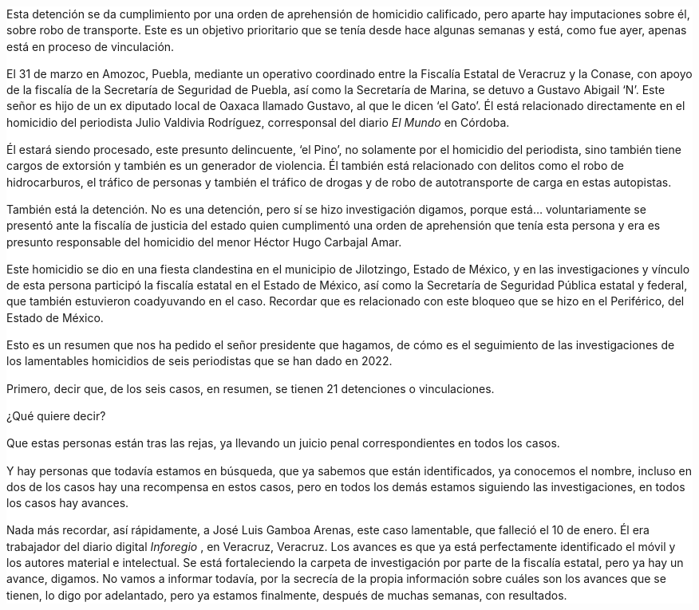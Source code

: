 Esta detención se da cumplimiento por una orden de aprehensión de homicidio
calificado, pero aparte hay imputaciones sobre él, sobre robo de transporte.
Este es un objetivo prioritario que se tenía desde hace algunas semanas y
está, como fue ayer, apenas está en proceso de vinculación.

El 31 de marzo en Amozoc, Puebla, mediante un operativo coordinado entre la
Fiscalía Estatal de Veracruz y la Conase, con apoyo de la fiscalía de la
Secretaría de Seguridad de Puebla, así como la Secretaría de Marina, se detuvo
a Gustavo Abigail ‘N’. Este señor es hijo de un ex diputado local de Oaxaca
llamado Gustavo, al que le dicen ‘el Gato’. Él está relacionado directamente
en el homicidio del periodista Julio Valdivia Rodríguez, corresponsal del
diario _El Mundo_ en Córdoba.

Él estará siendo procesado, este presunto delincuente, ‘el Pino’, no solamente
por el homicidio del periodista, sino también tiene cargos de extorsión y
también es un generador de violencia. Él también está relacionado con delitos
como el robo de hidrocarburos, el tráfico de personas y también el tráfico de
drogas y de robo de autotransporte de carga en estas autopistas.

También está la detención. No es una detención, pero sí se hizo investigación
digamos, porque está… voluntariamente se presentó ante la fiscalía de justicia
del estado quien cumplimentó una orden de aprehensión que tenía esta persona y
era es presunto responsable del homicidio del menor Héctor Hugo Carbajal Amar.

Este homicidio se dio en una fiesta clandestina en el municipio de Jilotzingo,
Estado de México, y en las investigaciones y vínculo de esta persona participó
la fiscalía estatal en el Estado de México, así como la Secretaría de
Seguridad Pública estatal y federal, que también estuvieron coadyuvando en el
caso. Recordar que es relacionado con este bloqueo que se hizo en el
Periférico, del Estado de México.

Esto es un resumen que nos ha pedido el señor presidente que hagamos, de cómo
es el seguimiento de las investigaciones de los lamentables homicidios de seis
periodistas que se han dado en 2022.

Primero, decir que, de los seis casos, en resumen, se tienen 21 detenciones o
vinculaciones.

¿Qué quiere decir?

Que estas personas están tras las rejas, ya llevando un juicio penal
correspondientes en todos los casos.

Y hay personas que todavía estamos en búsqueda, que ya sabemos que están
identificados, ya conocemos el nombre, incluso en dos de los casos hay una
recompensa en estos casos, pero en todos los demás estamos siguiendo las
investigaciones, en todos los casos hay avances.

Nada más recordar, así rápidamente, a José Luis Gamboa Arenas, este caso
lamentable, que falleció el 10 de enero. Él era trabajador del diario digital
_Inforegio_ , en Veracruz, Veracruz. Los avances es que ya está perfectamente
identificado el móvil y los autores material e intelectual. Se está
fortaleciendo la carpeta de investigación por parte de la fiscalía estatal,
pero ya hay un avance, digamos. No vamos a informar todavía, por la secrecía
de la propia información sobre cuáles son los avances que se tienen, lo digo
por adelantado, pero ya estamos finalmente, después de muchas semanas, con
resultados.
